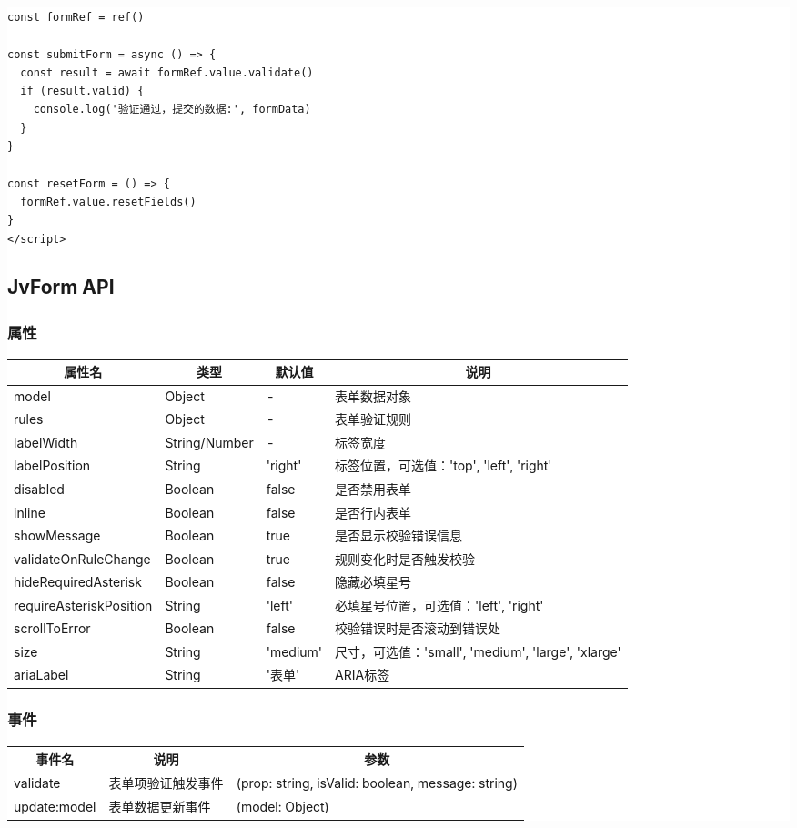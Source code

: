 ```vue
const formRef = ref()

const submitForm = async () => {
  const result = await formRef.value.validate()
  if (result.valid) {
    console.log('验证通过，提交的数据:', formData)
  }
}

const resetForm = () => {
  formRef.value.resetFields()
}
</script>
```

## JvForm API

### 属性

| 属性名                  | 类型          | 默认值   | 说明                                               |
| ----------------------- | ------------- | -------- | -------------------------------------------------- |
| model                   | Object        | -        | 表单数据对象                                       |
| rules                   | Object        | -        | 表单验证规则                                       |
| labelWidth              | String/Number | -        | 标签宽度                                           |
| labelPosition           | String        | 'right'  | 标签位置，可选值：'top', 'left', 'right'           |
| disabled                | Boolean       | false    | 是否禁用表单                                       |
| inline                  | Boolean       | false    | 是否行内表单                                       |
| showMessage             | Boolean       | true     | 是否显示校验错误信息                               |
| validateOnRuleChange    | Boolean       | true     | 规则变化时是否触发校验                             |
| hideRequiredAsterisk    | Boolean       | false    | 隐藏必填星号                                       |
| requireAsteriskPosition | String        | 'left'   | 必填星号位置，可选值：'left', 'right'              |
| scrollToError           | Boolean       | false    | 校验错误时是否滚动到错误处                         |
| size                    | String        | 'medium' | 尺寸，可选值：'small', 'medium', 'large', 'xlarge' |
| ariaLabel               | String        | '表单'   | ARIA标签                                           |

### 事件

| 事件名       | 说明               | 参数                                              |
| ------------ | ------------------ | ------------------------------------------------- |
| validate     | 表单项验证触发事件 | (prop: string, isValid: boolean, message: string) |
| update:model | 表单数据更新事件   | (model: Object)                                   |
